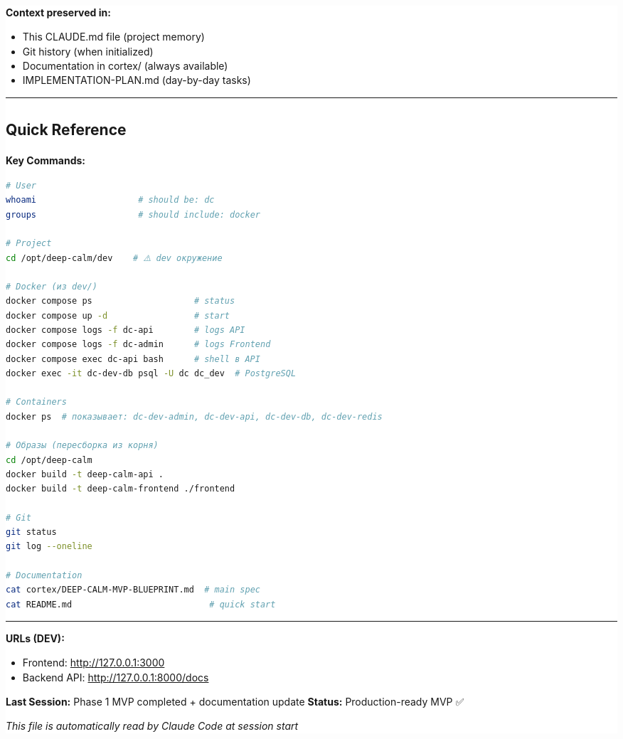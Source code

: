
**Context preserved in:**
- This CLAUDE.md file (project memory)
- Git history (when initialized)
- Documentation in cortex/ (always available)
- IMPLEMENTATION-PLAN.md (day-by-day tasks)

---

## Quick Reference

**Key Commands:**
```bash
# User
whoami                    # should be: dc
groups                    # should include: docker

# Project
cd /opt/deep-calm/dev    # ⚠️ dev окружение

# Docker (из dev/)
docker compose ps                    # status
docker compose up -d                 # start
docker compose logs -f dc-api        # logs API
docker compose logs -f dc-admin      # logs Frontend
docker compose exec dc-api bash      # shell в API
docker exec -it dc-dev-db psql -U dc dc_dev  # PostgreSQL

# Containers
docker ps  # показывает: dc-dev-admin, dc-dev-api, dc-dev-db, dc-dev-redis

# Образы (пересборка из корня)
cd /opt/deep-calm
docker build -t deep-calm-api .
docker build -t deep-calm-frontend ./frontend

# Git
git status
git log --oneline

# Documentation
cat cortex/DEEP-CALM-MVP-BLUEPRINT.md  # main spec
cat README.md                           # quick start
```

---

**URLs (DEV):**
- Frontend: http://127.0.0.1:3000
- Backend API: http://127.0.0.1:8000/docs

**Last Session:** Phase 1 MVP completed + documentation update
**Status:** Production-ready MVP ✅

*This file is automatically read by Claude Code at session start*
